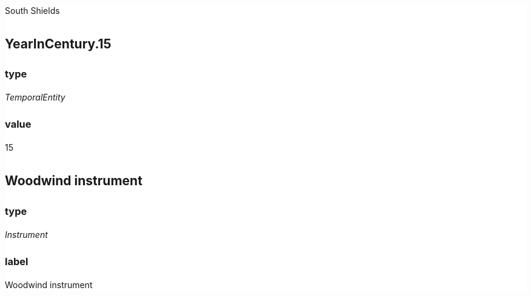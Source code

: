 South Shields

## YearInCentury.15

### type


*TemporalEntity*

### value


15

## Woodwind instrument

### type


*Instrument*

### label


Woodwind instrument